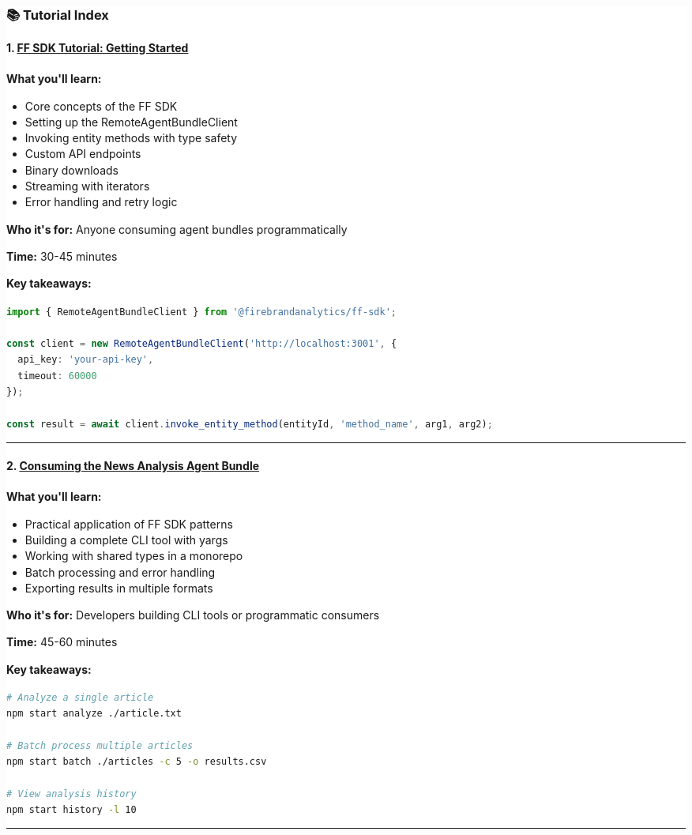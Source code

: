 ### 📚 Tutorial Index

#### 1. [FF SDK Tutorial: Getting Started](./docs/sdk/ff_sdk/ff_sdk_getting_started.md)

**What you'll learn:**
- Core concepts of the FF SDK
- Setting up the RemoteAgentBundleClient
- Invoking entity methods with type safety
- Custom API endpoints
- Binary downloads
- Streaming with iterators
- Error handling and retry logic

**Who it's for:** Anyone consuming agent bundles programmatically

**Time:** 30-45 minutes

**Key takeaways:**
```typescript
import { RemoteAgentBundleClient } from '@firebrandanalytics/ff-sdk';

const client = new RemoteAgentBundleClient('http://localhost:3001', {
  api_key: 'your-api-key',
  timeout: 60000
});

const result = await client.invoke_entity_method(entityId, 'method_name', arg1, arg2);
```

---

#### 2. [Consuming the News Analysis Agent Bundle](./docs/sdk/ff_sdk/news_analysis_consumer.md)

**What you'll learn:**
- Practical application of FF SDK patterns
- Building a complete CLI tool with yargs
- Working with shared types in a monorepo
- Batch processing and error handling
- Exporting results in multiple formats

**Who it's for:** Developers building CLI tools or programmatic consumers

**Time:** 45-60 minutes

**Key takeaways:**
```bash
# Analyze a single article
npm start analyze ./article.txt

# Batch process multiple articles
npm start batch ./articles -c 5 -o results.csv

# View analysis history
npm start history -l 10
```

---